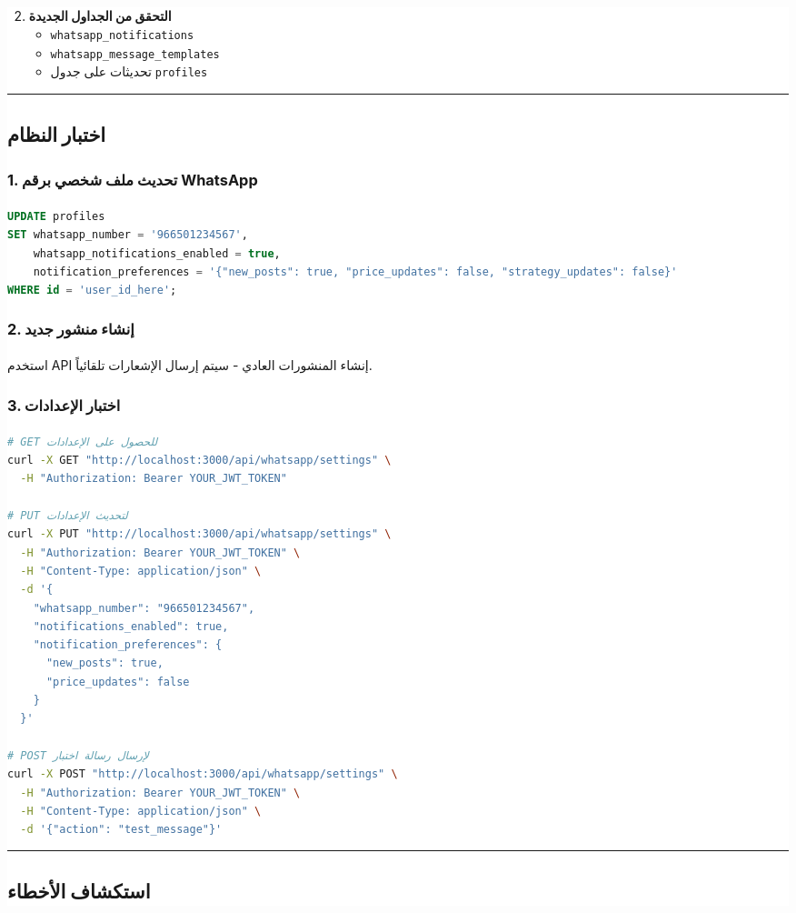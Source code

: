 2. **التحقق من الجداول الجديدة**
   - `whatsapp_notifications`
   - `whatsapp_message_templates`
   - تحديثات على جدول `profiles`

---

## اختبار النظام

### 1. تحديث ملف شخصي برقم WhatsApp
```sql
UPDATE profiles 
SET whatsapp_number = '966501234567',
    whatsapp_notifications_enabled = true,
    notification_preferences = '{"new_posts": true, "price_updates": false, "strategy_updates": false}'
WHERE id = 'user_id_here';
```

### 2. إنشاء منشور جديد
استخدم API إنشاء المنشورات العادي - سيتم إرسال الإشعارات تلقائياً.

### 3. اختبار الإعدادات
```bash
# GET للحصول على الإعدادات
curl -X GET "http://localhost:3000/api/whatsapp/settings" \
  -H "Authorization: Bearer YOUR_JWT_TOKEN"

# PUT لتحديث الإعدادات
curl -X PUT "http://localhost:3000/api/whatsapp/settings" \
  -H "Authorization: Bearer YOUR_JWT_TOKEN" \
  -H "Content-Type: application/json" \
  -d '{
    "whatsapp_number": "966501234567",
    "notifications_enabled": true,
    "notification_preferences": {
      "new_posts": true,
      "price_updates": false
    }
  }'

# POST لإرسال رسالة اختبار
curl -X POST "http://localhost:3000/api/whatsapp/settings" \
  -H "Authorization: Bearer YOUR_JWT_TOKEN" \
  -H "Content-Type: application/json" \
  -d '{"action": "test_message"}'
```

---

## استكشاف الأخطاء

